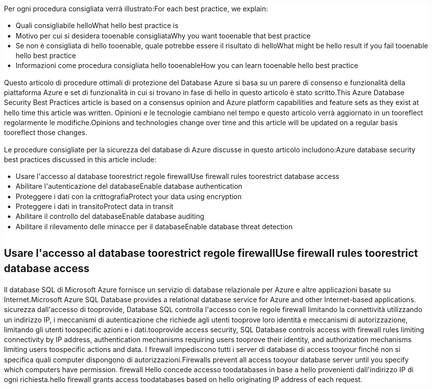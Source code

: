 <span data-ttu-id="0040a-110">Per ogni procedura consigliata verrà illustrato:</span><span class="sxs-lookup"><span data-stu-id="0040a-110">For each best practice, we explain:</span></span>

-   <span data-ttu-id="0040a-111">Quali consigliabile hello</span><span class="sxs-lookup"><span data-stu-id="0040a-111">What hello best practice is</span></span>
-   <span data-ttu-id="0040a-112">Motivo per cui si desidera tooenable consigliata</span><span class="sxs-lookup"><span data-stu-id="0040a-112">Why you want tooenable that best practice</span></span>
-   <span data-ttu-id="0040a-113">Se non è consigliata di hello tooenable, quale potrebbe essere il risultato di hello</span><span class="sxs-lookup"><span data-stu-id="0040a-113">What might be hello result if you fail tooenable hello best practice</span></span>
-   <span data-ttu-id="0040a-114">Informazioni come procedura consigliata hello tooenable</span><span class="sxs-lookup"><span data-stu-id="0040a-114">How you can learn tooenable hello best practice</span></span>

<span data-ttu-id="0040a-115">Questo articolo di procedure ottimali di protezione del Database Azure si basa su un parere di consenso e funzionalità della piattaforma Azure e set di funzionalità in cui si trovano in fase di hello in questo articolo è stato scritto.</span><span class="sxs-lookup"><span data-stu-id="0040a-115">This Azure Database Security Best Practices article is based on a consensus opinion and Azure platform capabilities and feature sets as they exist at hello time this article was written.</span></span> <span data-ttu-id="0040a-116">Opinioni e le tecnologie cambiano nel tempo e questo articolo verrà aggiornato in un tooreflect regolarmente le modifiche.</span><span class="sxs-lookup"><span data-stu-id="0040a-116">Opinions and technologies change over time and this article will be updated on a regular basis tooreflect those changes.</span></span>

<span data-ttu-id="0040a-117">Le procedure consigliate per la sicurezza del database di Azure discusse in questo articolo includono:</span><span class="sxs-lookup"><span data-stu-id="0040a-117">Azure database security best practices discussed in this article include:</span></span>

-   <span data-ttu-id="0040a-118">Usare l'accesso al database toorestrict regole firewall</span><span class="sxs-lookup"><span data-stu-id="0040a-118">Use firewall rules toorestrict database access</span></span>
-   <span data-ttu-id="0040a-119">Abilitare l'autenticazione del database</span><span class="sxs-lookup"><span data-stu-id="0040a-119">Enable database authentication</span></span>
-   <span data-ttu-id="0040a-120">Proteggere i dati con la crittografia</span><span class="sxs-lookup"><span data-stu-id="0040a-120">Protect your data using encryption</span></span>
-   <span data-ttu-id="0040a-121">Proteggere i dati in transito</span><span class="sxs-lookup"><span data-stu-id="0040a-121">Protect data in transit</span></span>
-   <span data-ttu-id="0040a-122">Abilitare il controllo del database</span><span class="sxs-lookup"><span data-stu-id="0040a-122">Enable database auditing</span></span>
-   <span data-ttu-id="0040a-123">Abilitare il rilevamento delle minacce per il database</span><span class="sxs-lookup"><span data-stu-id="0040a-123">Enable database threat detection</span></span>


## <a name="use-firewall-rules-toorestrict-database-access"></a><span data-ttu-id="0040a-124">Usare l'accesso al database toorestrict regole firewall</span><span class="sxs-lookup"><span data-stu-id="0040a-124">Use firewall rules toorestrict database access</span></span>

<span data-ttu-id="0040a-125">Il database SQL di Microsoft Azure fornisce un servizio di database relazionale per Azure e altre applicazioni basate su Internet.</span><span class="sxs-lookup"><span data-stu-id="0040a-125">Microsoft Azure SQL Database provides a relational database service for Azure and other Internet-based applications.</span></span> <span data-ttu-id="0040a-126">sicurezza dall'accesso di tooprovide, Database SQL controlla l'accesso con le regole firewall limitando la connettività utilizzando un indirizzo IP, i meccanismi di autenticazione che richiede agli utenti tooprove loro identità e meccanismi di autorizzazione, limitando gli utenti toospecific azioni e i dati.</span><span class="sxs-lookup"><span data-stu-id="0040a-126">tooprovide access security, SQL Database controls access with firewall rules limiting connectivity by IP address, authentication mechanisms requiring users tooprove their identity, and authorization mechanisms limiting users toospecific actions and data.</span></span> <span data-ttu-id="0040a-127">I firewall impediscono tutti i server di database di access tooyour finché non si specifica quali computer dispongono di autorizzazioni.</span><span class="sxs-lookup"><span data-stu-id="0040a-127">Firewalls prevent all access tooyour database server until you specify which computers have permission.</span></span> <span data-ttu-id="0040a-128">firewall Hello concede accesso toodatabases in base a hello provenienti dall'indirizzo IP di ogni richiesta.</span><span class="sxs-lookup"><span data-stu-id="0040a-128">hello firewall grants access toodatabases based on hello originating IP address of each request.</span></span>